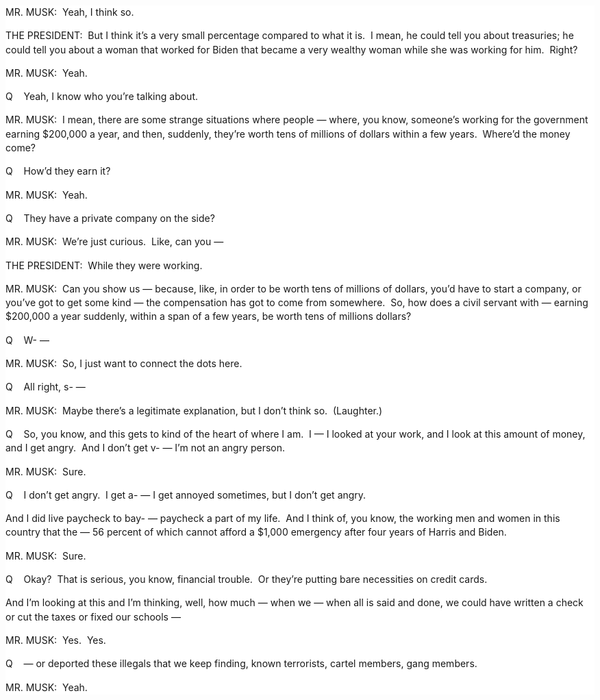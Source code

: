 MR. MUSK:  Yeah, I think so. 

THE PRESIDENT:  But I think it’s a very small percentage compared to what it is.  I mean, he could tell you about treasuries; he could tell you about a woman that worked for Biden that became a very wealthy woman while she was working for him.  Right?

MR. MUSK:  Yeah.

Q    Yeah, I know who you’re talking about.

MR. MUSK:  I mean, there are some strange situations where people — where, you know, someone’s working for the government earning $200,000 a year, and then, suddenly, they’re worth tens of millions of dollars within a few years.  Where’d the money come?

Q    How’d they earn it?

MR. MUSK:  Yeah.

Q    They have a private company on the side? 

MR. MUSK:  We’re just curious.  Like, can you —

THE PRESIDENT:  While they were working.

MR. MUSK:  Can you show us — because, like, in order to be worth tens of millions of dollars, you’d have to start a company, or you’ve got to get some kind — the compensation has got to come from somewhere.  So, how does a civil servant with — earning $200,000 a year suddenly, within a span of a few years, be worth tens of millions dollars?

Q    W- —

MR. MUSK:  So, I just want to connect the dots here. 

Q    All right, s- —

MR. MUSK:  Maybe there’s a legitimate explanation, but I don’t think so.  (Laughter.)

Q    So, you know, and this gets to kind of the heart of where I am.  I — I looked at your work, and I look at this amount of money, and I get angry.  And I don’t get v- — I’m not an angry person. 

MR. MUSK:  Sure.

Q    I don’t get angry.  I get a- — I get annoyed sometimes, but I don’t get angry. 

And I did live paycheck to bay- — paycheck a part of my life.  And I think of, you know, the working men and women in this country that the — 56 percent of which cannot afford a $1,000 emergency after four years of Harris and Biden.

MR. MUSK:  Sure.

Q    Okay?  That is serious, you know, financial trouble.  Or they’re putting bare necessities on credit cards. 

And I’m looking at this and I’m thinking, well, how much — when we — when all is said and done, we could have written a check or cut the taxes or fixed our schools —

MR. MUSK:  Yes.  Yes.

Q    — or deported these illegals that we keep finding, known terrorists, cartel members, gang members. 

MR. MUSK:  Yeah.
